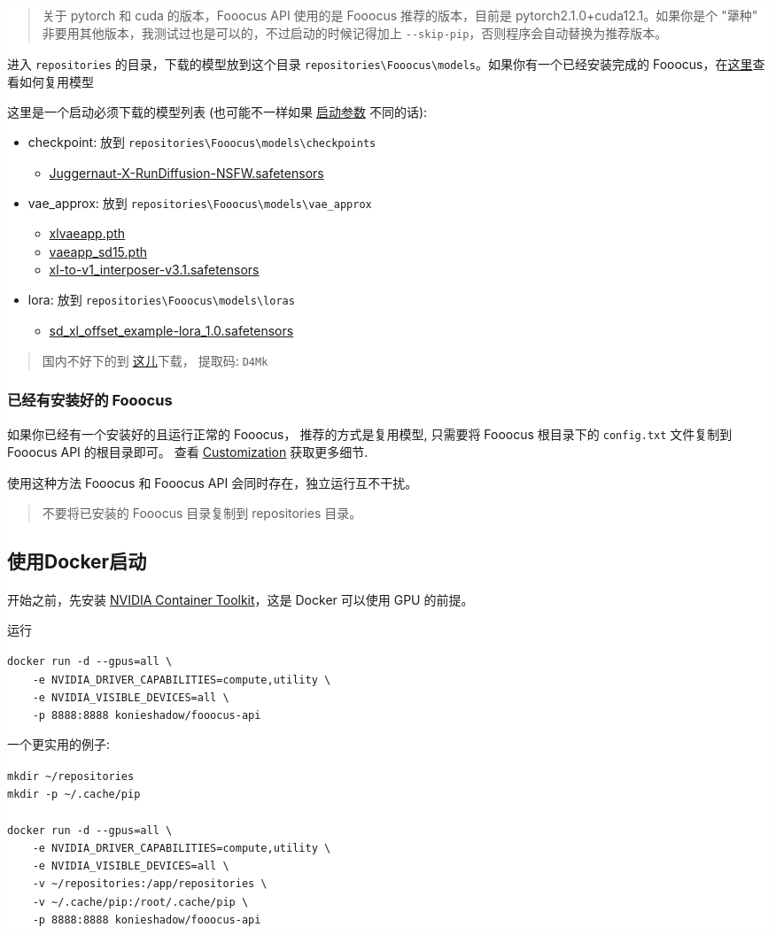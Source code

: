 > 关于 pytorch 和 cuda 的版本，Fooocus API 使用的是 Fooocus 推荐的版本，目前是 pytorch2.1.0+cuda12.1。如果你是个 "犟种" 非要用其他版本，我测试过也是可以的，不过启动的时候记得加上 `--skip-pip`，否则程序会自动替换为推荐版本。

进入 `repositories` 的目录，下载的模型放到这个目录 `repositories\Fooocus\models`。如果你有一个已经安装完成的 Fooocus，在[这里](#已经有安装好的-fooocus)查看如何复用模型

这里是一个启动必须下载的模型列表 (也可能不一样如果 [启动参数](#命令行参数) 不同的话):

- checkpoint: 放到 `repositories\Fooocus\models\checkpoints`
    + [Juggernaut-X-RunDiffusion-NSFW.safetensors](https://huggingface.co/lllyasviel/fav_models/resolve/main/fav/Juggernaut-X-RunDiffusion-NSFW.safetensors)

- vae_approx: 放到 `repositories\Fooocus\models\vae_approx`
    + [xlvaeapp.pth](https://huggingface.co/lllyasviel/misc/resolve/main/xlvaeapp.pth)
    + [vaeapp_sd15.pth](https://huggingface.co/lllyasviel/misc/resolve/main/vaeapp_sd15.pt)
    + [xl-to-v1_interposer-v3.1.safetensors](https://huggingface.co/lllyasviel/misc/resolve/main/xl-to-v1_interposer-v3.1.safetensors)

- lora: 放到 `repositories\Fooocus\models\loras`
    + [sd_xl_offset_example-lora_1.0.safetensors](https://huggingface.co/stabilityai/stable-diffusion-xl-base-1.0/resolve/main/sd_xl_offset_example-lora_1.0.safetensors?download=true)

> 国内不好下的到 [这儿](https://www.123pan.com/s/dF5A-SIQsh.html)下载， 提取码: `D4Mk`

### 已经有安装好的 Fooocus

如果你已经有一个安装好的且运行正常的 Fooocus， 推荐的方式是复用模型, 只需要将 Fooocus 根目录下的 `config.txt` 文件复制到 Fooocus API 的根目录即可。 查看 [Customization](https://github.com/lllyasviel/Fooocus#customization) 获取更多细节.

使用这种方法 Fooocus 和 Fooocus API 会同时存在，独立运行互不干扰。

> 不要将已安装的 Fooocus 目录复制到 repositories 目录。

## 使用Docker启动

开始之前，先安装 [NVIDIA Container Toolkit](https://docs.nvidia.com/datacenter/cloud-native/container-toolkit/latest/install-guide.html)，这是 Docker 可以使用 GPU 的前提。

运行

```shell
docker run -d --gpus=all \
    -e NVIDIA_DRIVER_CAPABILITIES=compute,utility \
    -e NVIDIA_VISIBLE_DEVICES=all \
    -p 8888:8888 konieshadow/fooocus-api
```

一个更实用的例子:

```shell
mkdir ~/repositories
mkdir -p ~/.cache/pip

docker run -d --gpus=all \
    -e NVIDIA_DRIVER_CAPABILITIES=compute,utility \
    -e NVIDIA_VISIBLE_DEVICES=all \
    -v ~/repositories:/app/repositories \
    -v ~/.cache/pip:/root/.cache/pip \
    -p 8888:8888 konieshadow/fooocus-api
```
